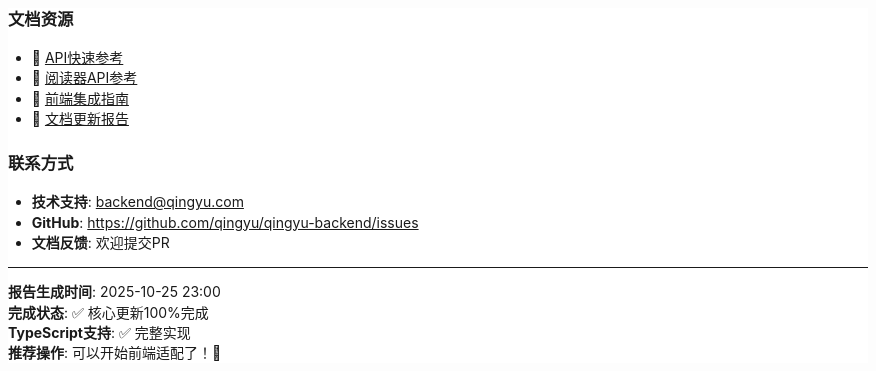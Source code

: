 ### 文档资源

- 📖 [API快速参考](./API快速参考.md)
- 📖 [阅读器API参考](./阅读器API参考.md)
- 📖 [前端集成指南](./前端集成指南.md)
- 📖 [文档更新报告](./文档更新报告_2025-10-25.md)

### 联系方式

- **技术支持**: backend@qingyu.com
- **GitHub**: https://github.com/qingyu/qingyu-backend/issues
- **文档反馈**: 欢迎提交PR

---

**报告生成时间**: 2025-10-25 23:00  
**完成状态**: ✅ 核心更新100%完成  
**TypeScript支持**: ✅ 完整实现  
**推荐操作**: 可以开始前端适配了！🚀

